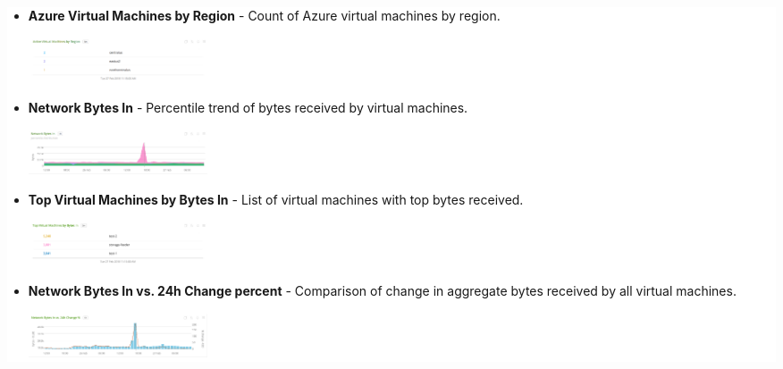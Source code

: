 - **Azure Virtual Machines by Region** - Count of Azure virtual machines by region.

  [<img src='./img/vms.by.region.png' width=200px>](./img/vms.by.region.png)

- **Network Bytes In** - Percentile trend of bytes received by virtual machines.

  [<img src='./img/vms.network.png' width=200px>](./img/vms.network.png)

- **Top Virtual Machines by Bytes In** - List of virtual machines with top bytes received.

  [<img src='./img/vms.top.network.png' width=200px>](./img/vms.top.network.png)

- **Network Bytes In vs. 24h Change percent** - Comparison of change in aggregate bytes received by all virtual machines.

  [<img src='./img/vms.network.in.change.png' width=200px>](./img/vms.network.in.change.png)

